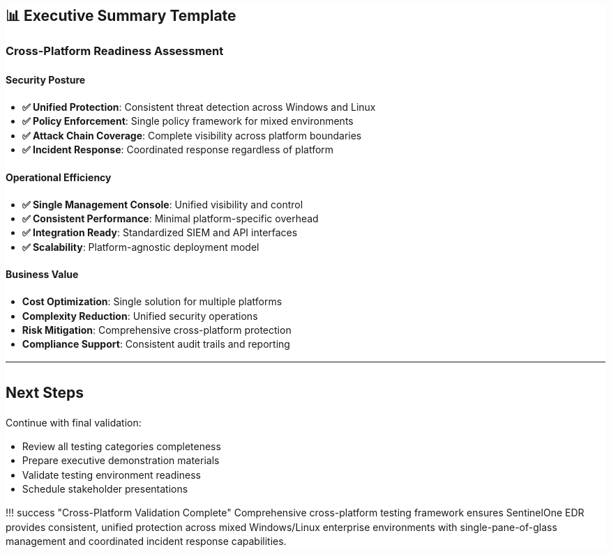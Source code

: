 ## 📊 Executive Summary Template

### Cross-Platform Readiness Assessment

#### Security Posture
- **✅ Unified Protection**: Consistent threat detection across Windows and Linux
- **✅ Policy Enforcement**: Single policy framework for mixed environments
- **✅ Attack Chain Coverage**: Complete visibility across platform boundaries
- **✅ Incident Response**: Coordinated response regardless of platform

#### Operational Efficiency
- **✅ Single Management Console**: Unified visibility and control
- **✅ Consistent Performance**: Minimal platform-specific overhead
- **✅ Integration Ready**: Standardized SIEM and API interfaces
- **✅ Scalability**: Platform-agnostic deployment model

#### Business Value
- **Cost Optimization**: Single solution for multiple platforms
- **Complexity Reduction**: Unified security operations
- **Risk Mitigation**: Comprehensive cross-platform protection
- **Compliance Support**: Consistent audit trails and reporting

---

## Next Steps

Continue with final validation:
- Review all testing categories completeness
- Prepare executive demonstration materials
- Validate testing environment readiness
- Schedule stakeholder presentations

!!! success "Cross-Platform Validation Complete"
    Comprehensive cross-platform testing framework ensures SentinelOne EDR provides consistent, unified protection across mixed Windows/Linux enterprise environments with single-pane-of-glass management and coordinated incident response capabilities.
